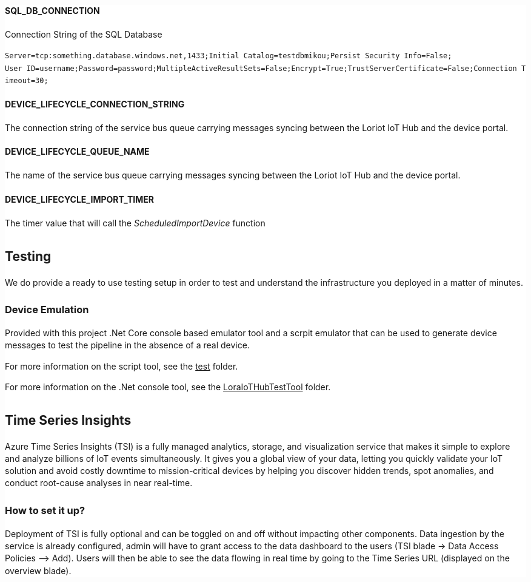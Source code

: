 #### SQL_DB_CONNECTION

Connection String of the SQL Database

```
Server=tcp:something.database.windows.net,1433;Initial Catalog=testdbmikou;Persist Security Info=False;
User ID=username;Password=password;MultipleActiveResultSets=False;Encrypt=True;TrustServerCertificate=False;Connection Timeout=30;
```

#### DEVICE_LIFECYCLE_CONNECTION_STRING

The connection string of the service bus queue carrying messages syncing between the Loriot IoT Hub and the device portal.

#### DEVICE_LIFECYCLE_QUEUE_NAME

The name of the service bus queue carrying messages syncing between the Loriot IoT Hub and the device portal.

#### DEVICE_LIFECYCLE_IMPORT_TIMER

The timer value that will call the *ScheduledImportDevice* function 

## Testing 
We do provide a ready to use testing setup in order to test and understand the infrastructure you deployed in a matter of minutes.

### Device Emulation

Provided with this project .Net Core console based emulator tool and a scrpit emulator that can be used to generate device messages to test the pipeline in the absence of a real device. 

For more information on the script tool, see the [test](test/) folder.

For more information on the .Net console tool, see the [LoraIoTHubTestTool](LoraIoTHubTestTool/) folder.

## Time Series Insights 

Azure Time Series Insights (TSI) is a fully managed analytics, storage, and visualization service that makes it simple to explore and analyze billions of IoT events simultaneously. It gives you a global view of your data, letting you quickly validate your IoT solution and avoid costly downtime to mission-critical devices by helping you discover hidden trends, spot anomalies, and conduct root-cause analyses in near real-time. 

### How to set it up?

Deployment of TSI is fully optional and can be toggled on and off without impacting other components. Data ingestion by the service is already configured, admin will have to grant access to the data dashboard to the users (TSI blade -> Data Access Policies --> Add). Users will then be able to see the data flowing in real time by going to the Time Series URL (displayed on the overview blade).
